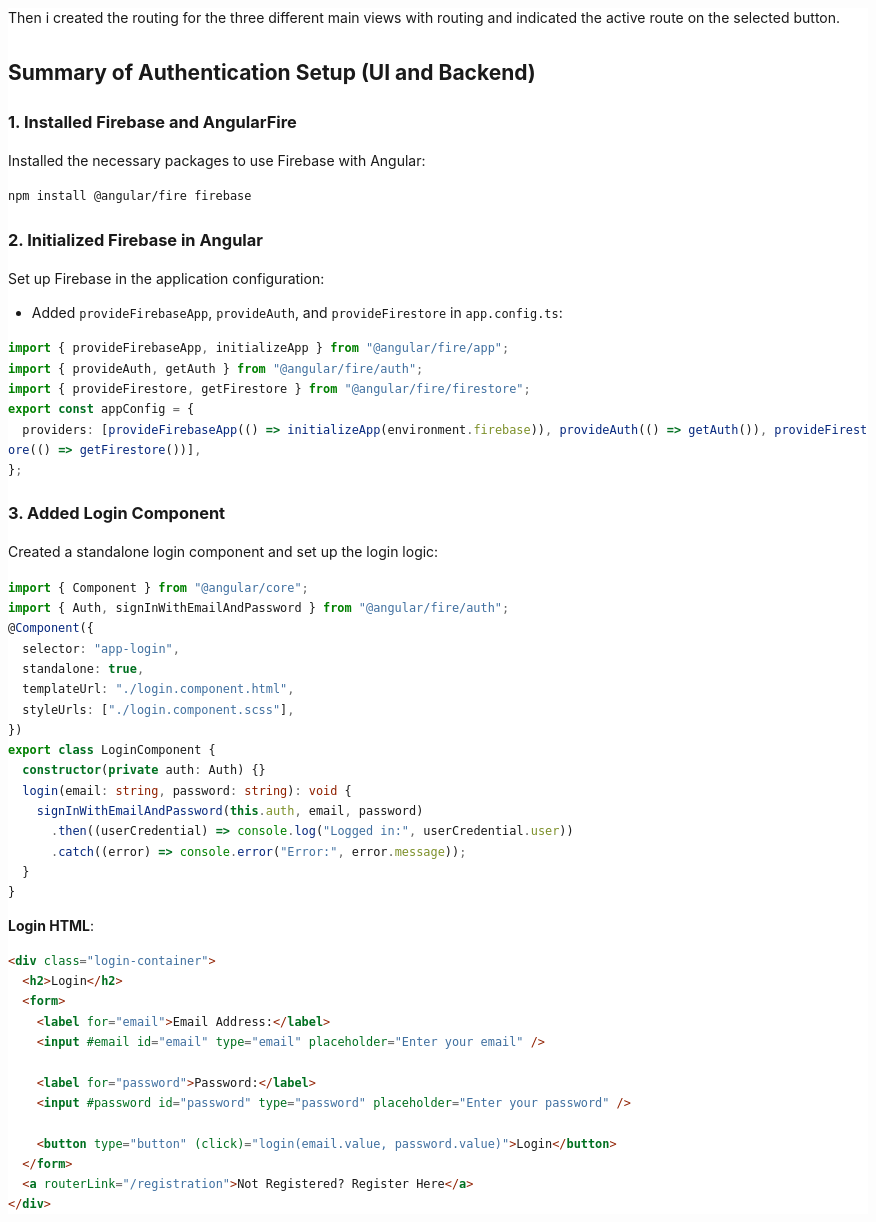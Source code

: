 Then i created the routing for the three different main views
with routing and indicated the active route on the selected button.

## Summary of Authentication Setup (UI and Backend)

### 1. Installed Firebase and AngularFire

Installed the necessary packages to use Firebase with Angular:

```bash
npm install @angular/fire firebase
```

### 2. Initialized Firebase in Angular

Set up Firebase in the application configuration:

- Added `provideFirebaseApp`, `provideAuth`, and `provideFirestore` in `app.config.ts`:

```typescript
import { provideFirebaseApp, initializeApp } from "@angular/fire/app";
import { provideAuth, getAuth } from "@angular/fire/auth";
import { provideFirestore, getFirestore } from "@angular/fire/firestore";
export const appConfig = {
  providers: [provideFirebaseApp(() => initializeApp(environment.firebase)), provideAuth(() => getAuth()), provideFirestore(() => getFirestore())],
};
```

### 3. Added Login Component

Created a standalone login component and set up the login logic:

```typescript
import { Component } from "@angular/core";
import { Auth, signInWithEmailAndPassword } from "@angular/fire/auth";
@Component({
  selector: "app-login",
  standalone: true,
  templateUrl: "./login.component.html",
  styleUrls: ["./login.component.scss"],
})
export class LoginComponent {
  constructor(private auth: Auth) {}
  login(email: string, password: string): void {
    signInWithEmailAndPassword(this.auth, email, password)
      .then((userCredential) => console.log("Logged in:", userCredential.user))
      .catch((error) => console.error("Error:", error.message));
  }
}
```

**Login HTML**:

```html
<div class="login-container">
  <h2>Login</h2>
  <form>
    <label for="email">Email Address:</label>
    <input #email id="email" type="email" placeholder="Enter your email" />

    <label for="password">Password:</label>
    <input #password id="password" type="password" placeholder="Enter your password" />

    <button type="button" (click)="login(email.value, password.value)">Login</button>
  </form>
  <a routerLink="/registration">Not Registered? Register Here</a>
</div>
```